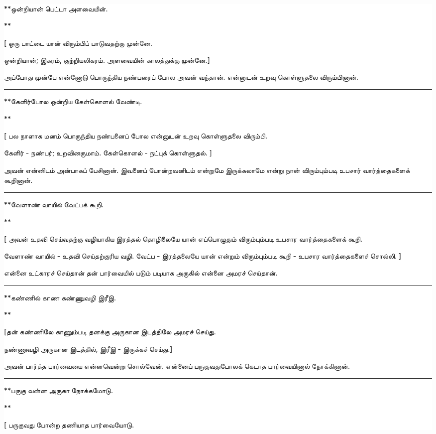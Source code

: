   

**ஒன்றியான் பெட்டா அளவையின்.  

**  

[ ஒரு பாட்டை யான் விரும்பிப் பாடுவதற்கு முன்னே.  

ஒன்றியான்; இகரம், குற்றியலிகரம். அளவையின் காலத்துக்கு முன்னே.]  

அப்போது முன்பே என்னோடு பொருந்திய நண்பரைப் போல அவன் வந்தான். என்னுடன் உறவு கொள்ளுதலை விரும்பினான்.  

****  

  

**கேளிர்போல ஒன்றிய கேள்கொளல் வேண்டி.  

**  

[ பல நாளாக மனம் பொருந்திய நண்பனைப் போல என்னுடன் உறவு கொள்ளுதலை விரும்பி.  

கேளிர் - நண்பர்; உறவினருமாம். கேள்கொளல் - நட்புக் கொள்ளுதல். ]  

அவன் என்னிடம் அன்பாகப் பேசினான். இவனைப் போன்றவனிடம் என்றுமே இருக்கலாமே என்று நான் விரும்பும்படி உபசார் வார்த்தைகளைக் கூறினான்.  

****  

  

**வேளாண் வாயில் வேட்பக் கூறி.  

**  

[ அவன் உதவி செய்வதற்கு வழியாகிய இரத்தல் தொழிலையே யான் எப்பொழுதும் விரும்பும்படி உபசார வார்த்தைகளைக் கூறி.  

வேளாண் வாயில் - உதவி செய்தற்குரிய வழி. வேட்ப - இரத்தலையே யான் என்றும் விரும்பும்படி கூறி - உபசார வார்த்தைகளைச் சொல்லி. ]  

என்னை உட்காரச் செய்தான் தன் பார்வையில் படும் படியாக அருகில் என்னை அமரச் செய்தான்.  

****  

  

**கண்ணில் காண கண்ணுவழி இரீஇ.  

**  

[தன் கண்ணிலே காணும்படி தனக்கு அருகான இடத்திலே அமரச் செய்து.  

நண்ணுவழி அருகான இடத்தில், இரீஇ - இருக்கச் செய்து.]  

அவன் பார்த்த பார்வையை என்னவென்று சொல்வேன். என்னைப் பருகுவதுபோலக் கெடாத பார்வையினால் நோக்கினான்.  

****  

  

**பருகு வன்ன அருகா நோக்கமோடு.  

**  

[ பருகுவது போன்ற தணியாத பார்வையோடு.  
